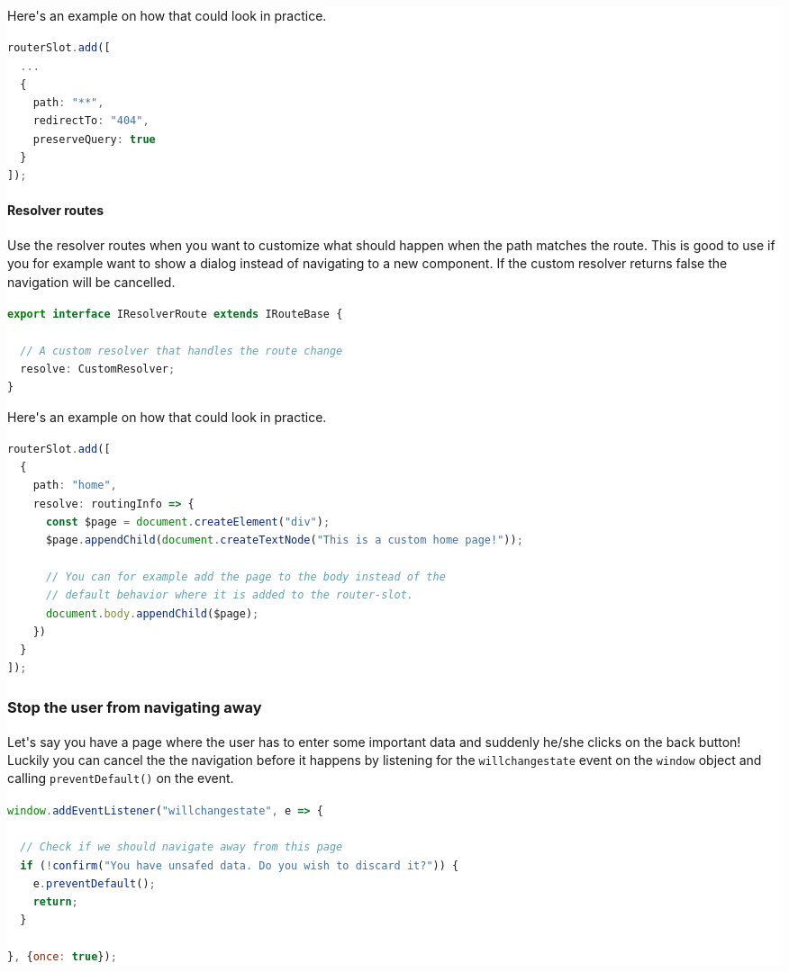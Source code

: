 Here's an example on how that could look in practice.

```typescript
routerSlot.add([
  ...
  {
    path: "**",
    redirectTo: "404",
    preserveQuery: true
  }
]);
```

#### Resolver routes

Use the resolver routes when you want to customize what should happen when the path matches the route. This is good to use if you for example want to show a dialog instead of navigating to a new component. If the custom resolver returns false the navigation will be cancelled.

```typescript
export interface IResolverRoute extends IRouteBase {

  // A custom resolver that handles the route change
  resolve: CustomResolver;
}
```

Here's an example on how that could look in practice.

```typescript
routerSlot.add([
  {
    path: "home",
    resolve: routingInfo => {
      const $page = document.createElement("div");
      $page.appendChild(document.createTextNode("This is a custom home page!"));

      // You can for example add the page to the body instead of the
      // default behavior where it is added to the router-slot.
      document.body.appendChild($page);
    })
  }
]);
```

### Stop the user from navigating away

Let's say you have a page where the user has to enter some important data and suddenly he/she clicks on the back button! Luckily you can cancel the the navigation before it happens by listening for the `willchangestate` event on the `window` object and calling `preventDefault()` on the event.

```javascript
window.addEventListener("willchangestate", e => {

  // Check if we should navigate away from this page
  if (!confirm("You have unsafed data. Do you wish to discard it?")) {
    e.preventDefault();
    return;
  }

}, {once: true});
```
